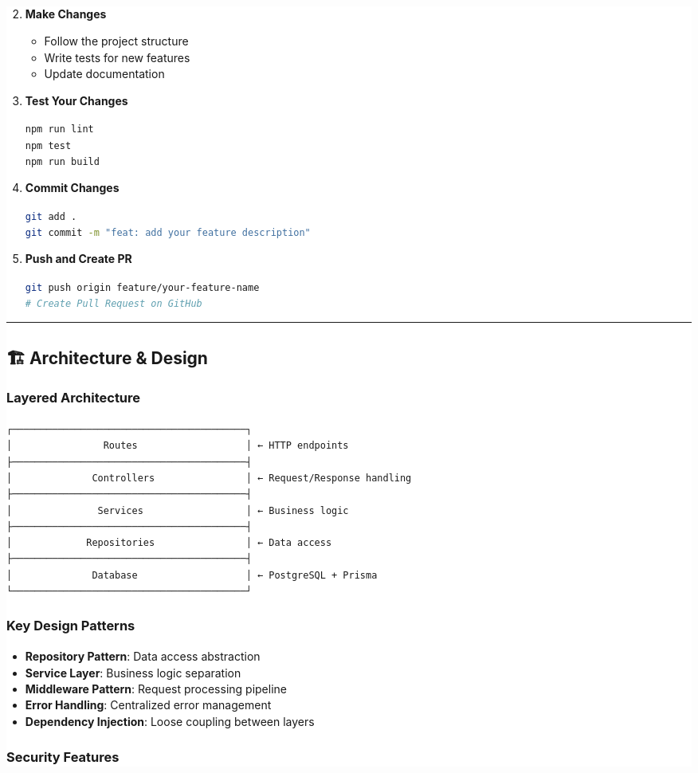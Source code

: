 2. **Make Changes**
   - Follow the project structure
   - Write tests for new features
   - Update documentation

3. **Test Your Changes**
   ```bash
   npm run lint
   npm test
   npm run build
   ```

4. **Commit Changes**
   ```bash
   git add .
   git commit -m "feat: add your feature description"
   ```

5. **Push and Create PR**
   ```bash
   git push origin feature/your-feature-name
   # Create Pull Request on GitHub
   ```

---

## 🏗️ Architecture & Design

### Layered Architecture

```
┌─────────────────────────────────────────┐
│                Routes                   │ ← HTTP endpoints
├─────────────────────────────────────────┤
│              Controllers                │ ← Request/Response handling
├─────────────────────────────────────────┤
│               Services                  │ ← Business logic
├─────────────────────────────────────────┤
│             Repositories                │ ← Data access
├─────────────────────────────────────────┤
│              Database                   │ ← PostgreSQL + Prisma
└─────────────────────────────────────────┘
```

### Key Design Patterns

- **Repository Pattern**: Data access abstraction
- **Service Layer**: Business logic separation
- **Middleware Pattern**: Request processing pipeline
- **Error Handling**: Centralized error management
- **Dependency Injection**: Loose coupling between layers

### Security Features
